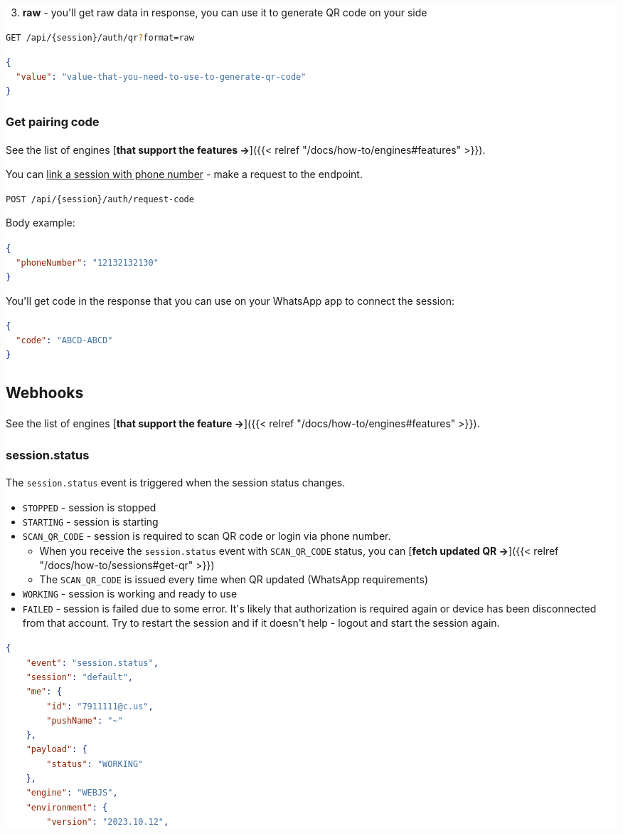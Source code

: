 3. **raw** - you'll get raw data in response, you can use it to generate QR code on your side
```bash
GET /api/{session}/auth/qr?format=raw
```

```json
{
  "value": "value-that-you-need-to-use-to-generate-qr-code"
}
```

### Get pairing code
See the list of engines [**that support the features ->**]({{< relref "/docs/how-to/engines#features" >}}).

You can [link a session with phone number](https://faq.whatsapp.com/1324084875126592) - make a request to the endpoint.
```bash
POST /api/{session}/auth/request-code
```

Body example:
```json
{
  "phoneNumber": "12132132130"
}
```

You'll get code in the response that you can use on your WhatsApp app to connect the session:
```json
{
  "code": "ABCD-ABCD"
}
```


## Webhooks
See the list of engines [**that support the feature ->**]({{< relref "/docs/how-to/engines#features" >}}).

### session.status
The `session.status` event is triggered when the session status changes.
- `STOPPED` - session is stopped
- `STARTING` - session is starting
- `SCAN_QR_CODE` - session is required to scan QR code or login via phone number.
  - When you receive the `session.status` event with `SCAN_QR_CODE` status, you can [**fetch updated QR ->**]({{< relref "/docs/how-to/sessions#get-qr" >}})
  - The `SCAN_QR_CODE` is issued every time when QR updated (WhatsApp requirements)
- `WORKING` - session is working and ready to use
- `FAILED` - session is failed due to some error. It's likely that authorization is required again or device has been disconnected from that account.
  Try to restart the session and if it doesn't help - logout and start the session again.

```json
{
    "event": "session.status",
    "session": "default",
    "me": {
        "id": "7911111@c.us",
        "pushName": "~"
    },
    "payload": {
        "status": "WORKING"
    },
    "engine": "WEBJS",
    "environment": {
        "version": "2023.10.12",
```